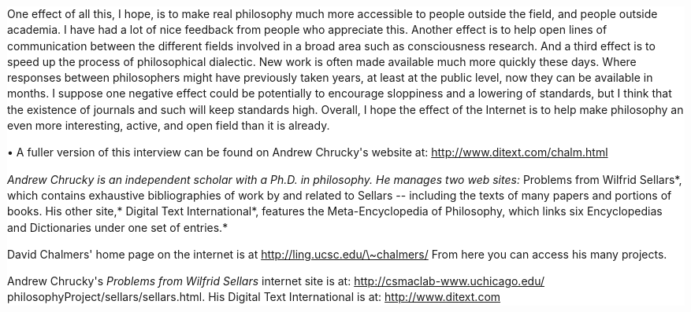 One effect of all this, I hope, is to make real philosophy much more accessible to people outside the field, and people outside academia. I have had a lot of nice feedback from people who appreciate this. Another effect is to help open lines of communication between the different fields involved in a broad area such as consciousness research. And a third effect is to speed up the process of philosophical dialectic. New work is often made available much more quickly these days. Where responses between philosophers might have previously taken years, at least at the public level, now they can be available in months. I suppose one negative effect could be potentially to encourage sloppiness and a lowering of standards, but I think that the existence of journals and such will keep standards high. Overall, I hope the effect of the Internet is to help make philosophy an even more interesting, active, and open field than it is already.

• A fuller version of this interview can be found on Andrew Chrucky's website at: http://www.ditext.com/chalm.html

*Andrew Chrucky is an independent scholar with a Ph.D. in philosophy. He manages two web sites:* Problems from Wilfrid Sellars*, which contains exhaustive bibliographies of work by and related to Sellars -- including the texts of many papers and portions of books. His other site,* Digital Text International*, features the Meta-Encyclopedia of Philosophy, which links six Encyclopedias and Dictionaries under one set of entries.*

David Chalmers' home page on the internet is at http://ling.ucsc.edu/\~chalmers/ From here you can access his many projects.

Andrew Chrucky's *Problems from Wilfrid Sellars* internet site is at: http://csmaclab-www.uchicago.edu/ philosophyProject/sellars/sellars.html. His Digital Text International is at: http://www.ditext.com
